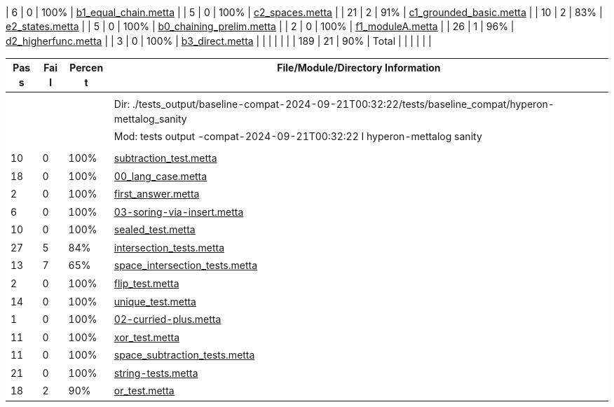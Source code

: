 |     6 |     0 |    100%  | [b1_equal_chain.metta](https://logicmoo.org/public/metta/reports/tests_output/baseline-compat-2024-09-21T00:32:22/tests/baseline_compat/hyperon-experimental_scripts/b1_equal_chain.metta.html) |
|     5 |     0 |    100%  | [c2_spaces.metta](https://logicmoo.org/public/metta/reports/tests_output/baseline-compat-2024-09-21T00:32:22/tests/baseline_compat/hyperon-experimental_scripts/c2_spaces.metta.html) |
|    21 |     2 |     91%  | [c1_grounded_basic.metta](https://logicmoo.org/public/metta/reports/tests_output/baseline-compat-2024-09-21T00:32:22/tests/baseline_compat/hyperon-experimental_scripts/c1_grounded_basic.metta.html) |
|    10 |     2 |     83%  | [e2_states.metta](https://logicmoo.org/public/metta/reports/tests_output/baseline-compat-2024-09-21T00:32:22/tests/baseline_compat/hyperon-experimental_scripts/e2_states.metta.html) |
|     5 |     0 |    100%  | [b0_chaining_prelim.metta](https://logicmoo.org/public/metta/reports/tests_output/baseline-compat-2024-09-21T00:32:22/tests/baseline_compat/hyperon-experimental_scripts/b0_chaining_prelim.metta.html) |
|     2 |     0 |    100%  | [f1_moduleA.metta](https://logicmoo.org/public/metta/reports/tests_output/baseline-compat-2024-09-21T00:32:22/tests/baseline_compat/hyperon-experimental_scripts/f1_moduleA.metta.html) |
|    26 |     1 |     96%  | [d2_higherfunc.metta](https://logicmoo.org/public/metta/reports/tests_output/baseline-compat-2024-09-21T00:32:22/tests/baseline_compat/hyperon-experimental_scripts/d2_higherfunc.metta.html) |
|     3 |     0 |    100%  | [b3_direct.metta](https://logicmoo.org/public/metta/reports/tests_output/baseline-compat-2024-09-21T00:32:22/tests/baseline_compat/hyperon-experimental_scripts/b3_direct.metta.html) |
|       |       |          |                                                                                |
|   189 |    21 |     90%  | Total                                                                          |
|       |       |          |                                                                                |


|  Pass |  Fail |  Percent | File/Module/Directory Information                                                                              |
|-------|-------|----------|----------------------------------------------------------------------------------------------------|
|       |       |          |                                                                                |
|       |       |          | Dir: ./tests_output/baseline-compat-2024-09-21T00:32:22/tests/baseline_compat/hyperon-mettalog_sanity|
|       |       |          | Mod: tests output -compat-2024-09-21T00:32:22 I  hyperon-mettalog sanity       |
|       |       |          |                                                                                |
|    10 |     0 |    100%  | [subtraction_test.metta](https://logicmoo.org/public/metta/reports/tests_output/baseline-compat-2024-09-21T00:32:22/tests/baseline_compat/hyperon-mettalog_sanity/subtraction_test.metta.html) |
|    18 |     0 |    100%  | [00_lang_case.metta](https://logicmoo.org/public/metta/reports/tests_output/baseline-compat-2024-09-21T00:32:22/tests/baseline_compat/hyperon-mettalog_sanity/00_lang_case.metta.html) |
|     2 |     0 |    100%  | [first_answer.metta](https://logicmoo.org/public/metta/reports/tests_output/baseline-compat-2024-09-21T00:32:22/tests/baseline_compat/hyperon-mettalog_sanity/first_answer.metta.html) |
|     6 |     0 |    100%  | [03-soring-via-insert.metta](https://logicmoo.org/public/metta/reports/tests_output/baseline-compat-2024-09-21T00:32:22/tests/baseline_compat/hyperon-mettalog_sanity/03-soring-via-insert.metta.html) |
|    10 |     0 |    100%  | [sealed_test.metta](https://logicmoo.org/public/metta/reports/tests_output/baseline-compat-2024-09-21T00:32:22/tests/baseline_compat/hyperon-mettalog_sanity/sealed_test.metta.html) |
|    27 |     5 |     84%  | [intersection_tests.metta](https://logicmoo.org/public/metta/reports/tests_output/baseline-compat-2024-09-21T00:32:22/tests/baseline_compat/hyperon-mettalog_sanity/intersection_tests.metta.html) |
|    13 |     7 |     65%  | [space_intersection_tests.metta](https://logicmoo.org/public/metta/reports/tests_output/baseline-compat-2024-09-21T00:32:22/tests/baseline_compat/hyperon-mettalog_sanity/space_intersection_tests.metta.html) |
|     2 |     0 |    100%  | [flip_test.metta](https://logicmoo.org/public/metta/reports/tests_output/baseline-compat-2024-09-21T00:32:22/tests/baseline_compat/hyperon-mettalog_sanity/flip_test.metta.html) |
|    14 |     0 |    100%  | [unique_test.metta](https://logicmoo.org/public/metta/reports/tests_output/baseline-compat-2024-09-21T00:32:22/tests/baseline_compat/hyperon-mettalog_sanity/unique_test.metta.html) |
|     1 |     0 |    100%  | [02-curried-plus.metta](https://logicmoo.org/public/metta/reports/tests_output/baseline-compat-2024-09-21T00:32:22/tests/baseline_compat/hyperon-mettalog_sanity/02-curried-plus.metta.html) |
|    11 |     0 |    100%  | [xor_test.metta](https://logicmoo.org/public/metta/reports/tests_output/baseline-compat-2024-09-21T00:32:22/tests/baseline_compat/hyperon-mettalog_sanity/xor_test.metta.html) |
|    11 |     0 |    100%  | [space_subtraction_tests.metta](https://logicmoo.org/public/metta/reports/tests_output/baseline-compat-2024-09-21T00:32:22/tests/baseline_compat/hyperon-mettalog_sanity/space_subtraction_tests.metta.html) |
|    21 |     0 |    100%  | [string-tests.metta](https://logicmoo.org/public/metta/reports/tests_output/baseline-compat-2024-09-21T00:32:22/tests/baseline_compat/hyperon-mettalog_sanity/string-tests.metta.html) |
|    18 |     2 |     90%  | [or_test.metta](https://logicmoo.org/public/metta/reports/tests_output/baseline-compat-2024-09-21T00:32:22/tests/baseline_compat/hyperon-mettalog_sanity/or_test.metta.html) |